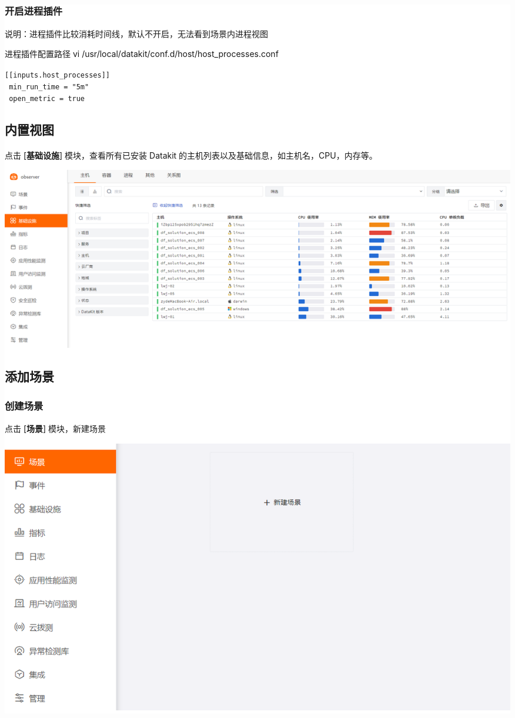### 开启进程插件

说明：进程插件比较消耗时间线，默认不开启，无法看到场景内进程视图

进程插件配置路径 vi /usr/local/datakit/conf.d/host/host_processes.conf

```
[[inputs.host_processes]]
 min_run_time = "5m"
 open_metric = true
```

## 内置视图

点击 [**基础设施**] 模块，查看所有已安装 Datakit 的主机列表以及基础信息，如主机名，CPU，内存等。

![image.png](../images/host-3.png)

## 添加场景

### 创建场景

点击 [**场景**] 模块，新建场景

![image.png](../images/host-4.png)
